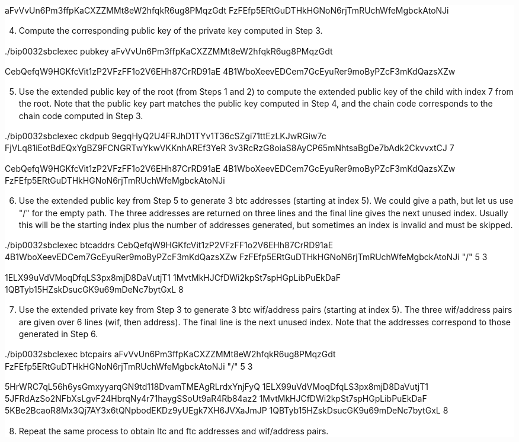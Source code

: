 aFvVvUn6Pm3ffpKaCXZZMMt8eW2hfqkR6ug8PMqzGdt
FzFEfp5ERtGuDTHkHGNoN6rjTmRUchWfeMgbckAtoNJi

4. Compute the corresponding public key of the private key computed in
Step 3.

./bip0032sbclexec pubkey aFvVvUn6Pm3ffpKaCXZZMMt8eW2hfqkR6ug8PMqzGdt

CebQefqW9HGKfcVit1zP2VFzFF1o2V6EHh87CrRD91aE
4B1WboXeevEDCem7GcEyuRer9moByPZcF3mKdQazsXZw

5. Use the extended public key of the root (from Steps 1 and 2) to compute
the extended public key of the child with index 7 from the root.  Note
that the public key part matches the public key computed in Step 4,
and the chain code corresponds to the chain code computed in Step 3.

./bip0032sbclexec ckdpub 9egqHyQ2U4FRJhD1TYv1T36cSZgi71ttEzLKJwRGiw7c FjVLq81iEotBdEQxYgBZ9FCNGRTwYkwVKKnhAREf3YeR 3v3RcRzG8oiaS8AyCP65mNhtsaBgDe7bAdk2CkvvxtCJ 7

CebQefqW9HGKfcVit1zP2VFzFF1o2V6EHh87CrRD91aE
4B1WboXeevEDCem7GcEyuRer9moByPZcF3mKdQazsXZw
FzFEfp5ERtGuDTHkHGNoN6rjTmRUchWfeMgbckAtoNJi

6. Use the extended public key from Step 5 to generate 3 btc addresses
(starting at index 5).  We could give a path, but let us use "/" for
the empty path.  The three addresses are returned on three lines and
the final line gives the next unused index.  Usually this will be the
starting index plus the number of addresses generated, but sometimes
an index is invalid and must be skipped.

./bip0032sbclexec btcaddrs CebQefqW9HGKfcVit1zP2VFzFF1o2V6EHh87CrRD91aE 4B1WboXeevEDCem7GcEyuRer9moByPZcF3mKdQazsXZw FzFEfp5ERtGuDTHkHGNoN6rjTmRUchWfeMgbckAtoNJi "/" 5 3

1ELX99uVdVMoqDfqLS3px8mjD8DaVutjT1
1MvtMkHJCfDWi2kpSt7spHGpLibPuEkDaF
1QBTyb15HZskDsucGK9u69mDeNc7bytGxL
8

7. Use the extended private key from Step 3 to generate 3 btc
wif/address pairs (starting at index 5). The three wif/address pairs
are given over 6 lines (wif, then address).  The final line is the
next unused index. Note that the addresses correspond to those
generated in Step 6.

./bip0032sbclexec btcpairs aFvVvUn6Pm3ffpKaCXZZMMt8eW2hfqkR6ug8PMqzGdt FzFEfp5ERtGuDTHkHGNoN6rjTmRUchWfeMgbckAtoNJi "/" 5 3

5HrWRC7qL56h6ysGmxyyarqGN9td118DvamTMEAgRLrdxYnjFyQ
1ELX99uVdVMoqDfqLS3px8mjD8DaVutjT1
5JFRdAzSo2NFbXsLgvF24HbrqNy4r71haygSSoUt9aR4Rb84az2
1MvtMkHJCfDWi2kpSt7spHGpLibPuEkDaF
5KBe2BcaoR8Mx3Qj7AY3x6tQNpbodEKDz9yUEgk7XH6JVXaJmJP
1QBTyb15HZskDsucGK9u69mDeNc7bytGxL
8

8. Repeat the same process to obtain ltc and ftc addresses and wif/address pairs.
